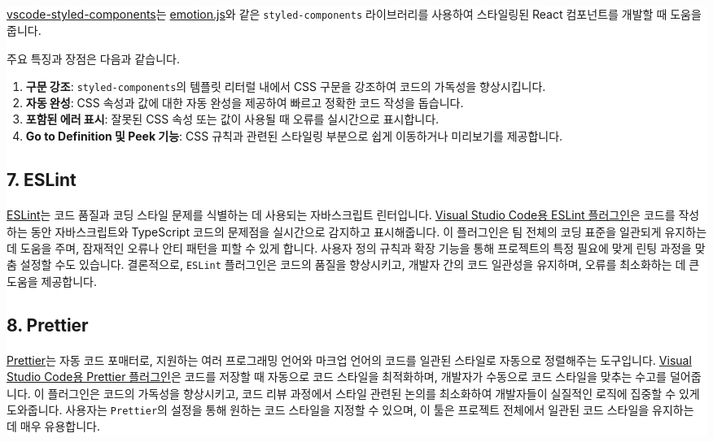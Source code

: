 [vscode-styled-components](https://marketplace.visualstudio.com/items?itemName=styled-components.vscode-styled-components)는 [emotion.js](https://emotion.sh/docs/introduction)와 같은 `styled-components` 라이브러리를 사용하여 스타일링된 React 컴포넌트를 개발할 때 도움을 줍니다.

주요 특징과 장점은 다음과 같습니다.

1. **구문 강조**: `styled-components`의 템플릿 리터럴 내에서 CSS 구문을 강조하여 코드의 가독성을 향상시킵니다.
2. **자동 완성**: CSS 속성과 값에 대한 자동 완성을 제공하여 빠르고 정확한 코드 작성을 돕습니다.
3. **포함된 에러 표시**: 잘못된 CSS 속성 또는 값이 사용될 때 오류를 실시간으로 표시합니다.
4. **Go to Definition 및 Peek 기능**: CSS 규칙과 관련된 스타일링 부분으로 쉽게 이동하거나 미리보기를 제공합니다.

## 7. ESLint

<div class="video-container" style={{marginBottom: 8}}>
<iframe width="560" height="315" src="https://youtube.com/embed/5ivLyHDNR04?start=215" frameborder="0" allow="accelerometer; autoplay; clipboard-write; encrypted-media; gyroscope; picture-in-picture; web-share" allowfullscreen></iframe>
</div>

[ESLint](https://eslint.org)는 코드 품질과 코딩 스타일 문제를 식별하는 데 사용되는 자바스크립트 린터입니다. [Visual Studio Code용 ESLint 플러그인](https://marketplace.visualstudio.com/items?itemName=dbaeumer.vscode-eslint)은 코드를 작성하는 동안 자바스크립트와 TypeScript 코드의 문제점을 실시간으로 감지하고 표시해줍니다. 이 플러그인은 팀 전체의 코딩 표준을 일관되게 유지하는 데 도움을 주며, 잠재적인 오류나 안티 패턴을 피할 수 있게 합니다. 사용자 정의 규칙과 확장 기능을 통해 프로젝트의 특정 필요에 맞게 린팅 과정을 맞춤 설정할 수도 있습니다. 결론적으로, `ESLint` 플러그인은 코드의 품질을 향상시키고, 개발자 간의 코드 일관성을 유지하며, 오류를 최소화하는 데 큰 도움을 제공합니다.

## 8. Prettier

<div class="video-container" style={{marginBottom: 8}}>
<iframe width="560" height="315" src="https://youtube.com/embed/5ivLyHDNR04?start=256" frameborder="0" allow="accelerometer; autoplay; clipboard-write; encrypted-media; gyroscope; picture-in-picture; web-share" allowfullscreen></iframe>
</div>

[Prettier](https://prettier.io)는 자동 코드 포매터로, 지원하는 여러 프로그래밍 언어와 마크업 언어의 코드를 일관된 스타일로 자동으로 정렬해주는 도구입니다. [Visual Studio Code용 Prettier 플러그인](https://marketplace.visualstudio.com/items?itemName=esbenp.prettier-vscode)은 코드를 저장할 때 자동으로 코드 스타일을 최적화하며, 개발자가 수동으로 코드 스타일을 맞추는 수고를 덜어줍니다. 이 플러그인은 코드의 가독성을 향상시키고, 코드 리뷰 과정에서 스타일 관련된 논의를 최소화하여 개발자들이 실질적인 로직에 집중할 수 있게 도와줍니다. 사용자는 `Prettier`의 설정을 통해 원하는 코드 스타일을 지정할 수 있으며, 이 툴은 프로젝트 전체에서 일관된 코드 스타일을 유지하는 데 매우 유용합니다.